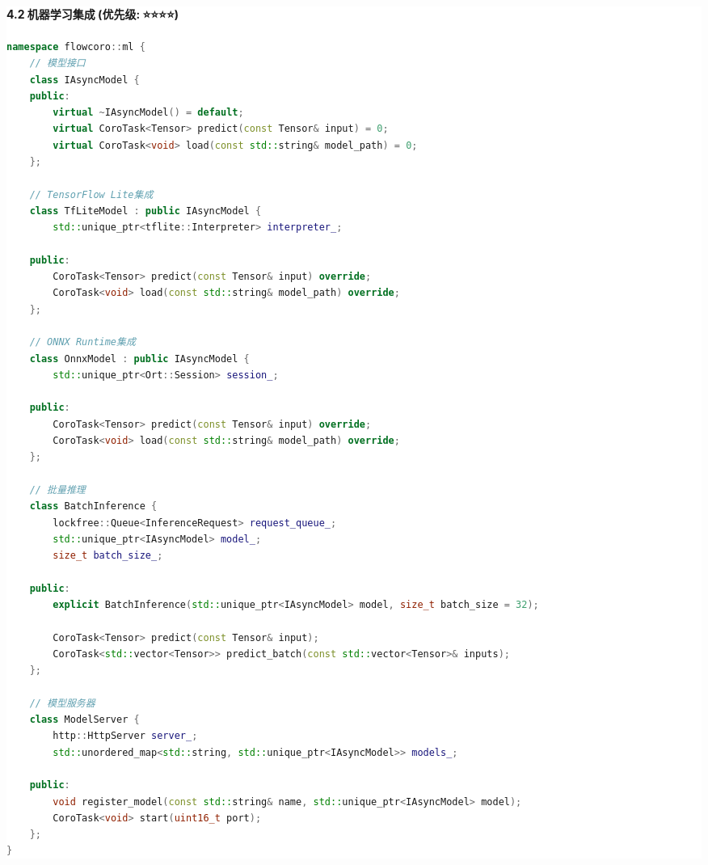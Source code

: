 #### 4.2 机器学习集成 (优先级: ⭐⭐⭐⭐)

```cpp
namespace flowcoro::ml {
    // 模型接口
    class IAsyncModel {
    public:
        virtual ~IAsyncModel() = default;
        virtual CoroTask<Tensor> predict(const Tensor& input) = 0;
        virtual CoroTask<void> load(const std::string& model_path) = 0;
    };
    
    // TensorFlow Lite集成
    class TfLiteModel : public IAsyncModel {
        std::unique_ptr<tflite::Interpreter> interpreter_;
        
    public:
        CoroTask<Tensor> predict(const Tensor& input) override;
        CoroTask<void> load(const std::string& model_path) override;
    };
    
    // ONNX Runtime集成
    class OnnxModel : public IAsyncModel {
        std::unique_ptr<Ort::Session> session_;
        
    public:
        CoroTask<Tensor> predict(const Tensor& input) override;
        CoroTask<void> load(const std::string& model_path) override;
    };
    
    // 批量推理
    class BatchInference {
        lockfree::Queue<InferenceRequest> request_queue_;
        std::unique_ptr<IAsyncModel> model_;
        size_t batch_size_;
        
    public:
        explicit BatchInference(std::unique_ptr<IAsyncModel> model, size_t batch_size = 32);
        
        CoroTask<Tensor> predict(const Tensor& input);
        CoroTask<std::vector<Tensor>> predict_batch(const std::vector<Tensor>& inputs);
    };
    
    // 模型服务器
    class ModelServer {
        http::HttpServer server_;
        std::unordered_map<std::string, std::unique_ptr<IAsyncModel>> models_;
        
    public:
        void register_model(const std::string& name, std::unique_ptr<IAsyncModel> model);
        CoroTask<void> start(uint16_t port);
    };
}
```
